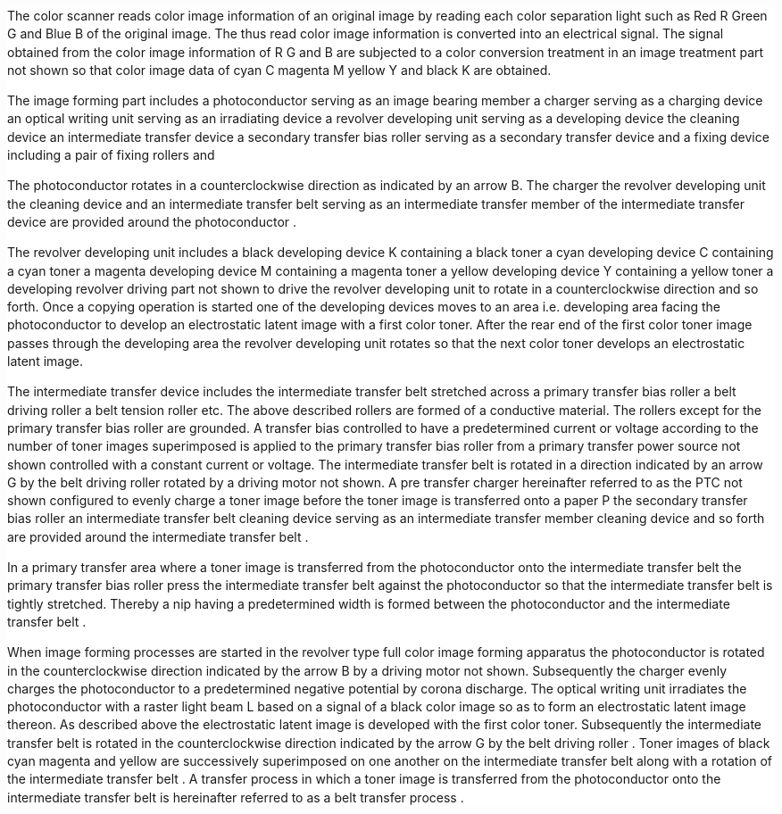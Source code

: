 The color scanner reads color image information of an original image by reading each color separation light such as Red R Green G and Blue B of the original image. The thus read color image information is converted into an electrical signal. The signal obtained from the color image information of R G and B are subjected to a color conversion treatment in an image treatment part not shown so that color image data of cyan C magenta M yellow Y and black K are obtained.

The image forming part includes a photoconductor serving as an image bearing member a charger serving as a charging device an optical writing unit serving as an irradiating device a revolver developing unit serving as a developing device the cleaning device an intermediate transfer device a secondary transfer bias roller serving as a secondary transfer device and a fixing device including a pair of fixing rollers and

The photoconductor rotates in a counterclockwise direction as indicated by an arrow B. The charger the revolver developing unit the cleaning device and an intermediate transfer belt serving as an intermediate transfer member of the intermediate transfer device are provided around the photoconductor .

The revolver developing unit includes a black developing device K containing a black toner a cyan developing device C containing a cyan toner a magenta developing device M containing a magenta toner a yellow developing device Y containing a yellow toner a developing revolver driving part not shown to drive the revolver developing unit to rotate in a counterclockwise direction and so forth. Once a copying operation is started one of the developing devices moves to an area i.e. developing area facing the photoconductor to develop an electrostatic latent image with a first color toner. After the rear end of the first color toner image passes through the developing area the revolver developing unit rotates so that the next color toner develops an electrostatic latent image.

The intermediate transfer device includes the intermediate transfer belt stretched across a primary transfer bias roller a belt driving roller a belt tension roller etc. The above described rollers are formed of a conductive material. The rollers except for the primary transfer bias roller are grounded. A transfer bias controlled to have a predetermined current or voltage according to the number of toner images superimposed is applied to the primary transfer bias roller from a primary transfer power source not shown controlled with a constant current or voltage. The intermediate transfer belt is rotated in a direction indicated by an arrow G by the belt driving roller rotated by a driving motor not shown. A pre transfer charger hereinafter referred to as the PTC not shown configured to evenly charge a toner image before the toner image is transferred onto a paper P the secondary transfer bias roller an intermediate transfer belt cleaning device serving as an intermediate transfer member cleaning device and so forth are provided around the intermediate transfer belt .

In a primary transfer area where a toner image is transferred from the photoconductor onto the intermediate transfer belt the primary transfer bias roller press the intermediate transfer belt against the photoconductor so that the intermediate transfer belt is tightly stretched. Thereby a nip having a predetermined width is formed between the photoconductor and the intermediate transfer belt .

When image forming processes are started in the revolver type full color image forming apparatus the photoconductor is rotated in the counterclockwise direction indicated by the arrow B by a driving motor not shown. Subsequently the charger evenly charges the photoconductor to a predetermined negative potential by corona discharge. The optical writing unit irradiates the photoconductor with a raster light beam L based on a signal of a black color image so as to form an electrostatic latent image thereon. As described above the electrostatic latent image is developed with the first color toner. Subsequently the intermediate transfer belt is rotated in the counterclockwise direction indicated by the arrow G by the belt driving roller . Toner images of black cyan magenta and yellow are successively superimposed on one another on the intermediate transfer belt along with a rotation of the intermediate transfer belt . A transfer process in which a toner image is transferred from the photoconductor onto the intermediate transfer belt is hereinafter referred to as a belt transfer process .
